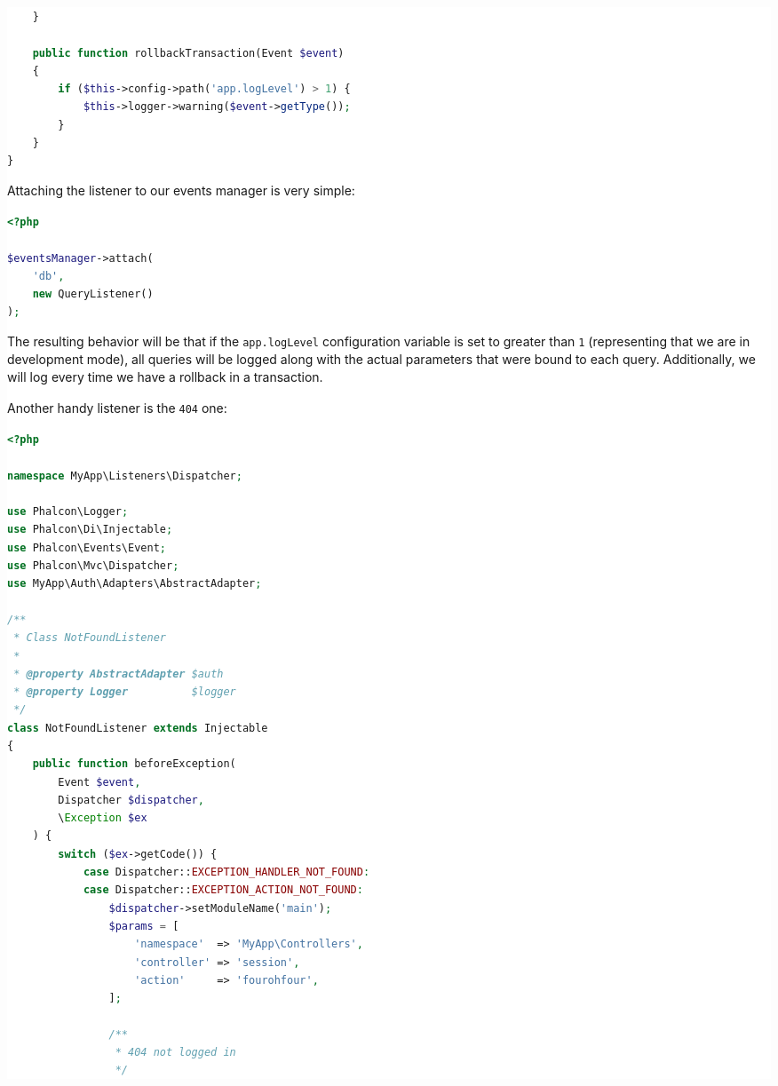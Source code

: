 ```php
    }

    public function rollbackTransaction(Event $event)
    {
        if ($this->config->path('app.logLevel') > 1) {
            $this->logger->warning($event->getType());
        }
    }
}
```

Attaching the listener to our events manager is very simple:

```php
<?php

$eventsManager->attach(
    'db',
    new QueryListener()
);
```

The resulting behavior will be that if the `app.logLevel` configuration variable is set to greater than `1` (representing that we are in development mode), all queries will be logged along with the actual parameters that were bound to each query. Additionally, we will log every time we have a rollback in a transaction.

Another handy listener is the `404` one:

```php
<?php

namespace MyApp\Listeners\Dispatcher;

use Phalcon\Logger;
use Phalcon\Di\Injectable;
use Phalcon\Events\Event;
use Phalcon\Mvc\Dispatcher;
use MyApp\Auth\Adapters\AbstractAdapter;

/**
 * Class NotFoundListener
 *
 * @property AbstractAdapter $auth
 * @property Logger          $logger
 */
class NotFoundListener extends Injectable
{
    public function beforeException(
        Event $event, 
        Dispatcher $dispatcher, 
        \Exception $ex
    ) {
        switch ($ex->getCode()) {
            case Dispatcher::EXCEPTION_HANDLER_NOT_FOUND:
            case Dispatcher::EXCEPTION_ACTION_NOT_FOUND:
                $dispatcher->setModuleName('main');
                $params = [
                    'namespace'  => 'MyApp\Controllers',
                    'controller' => 'session',
                    'action'     => 'fourohfour',
                ];

                /**
                 * 404 not logged in
                 */
```